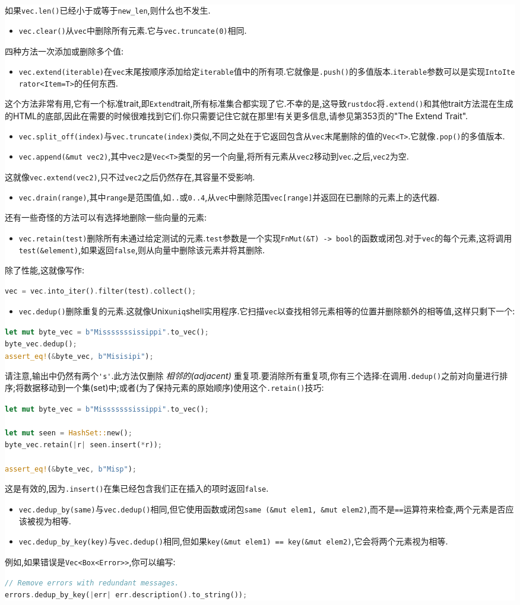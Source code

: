 如果`vec.len()`已经小于或等于`new_len`,则什么也不发生.

- `vec.clear()`从`vec`中删除所有元素.它与`vec.truncate(0)`相同.

四种方法一次添加或删除多个值:

- `vec.extend(iterable)`在`vec`末尾按顺序添加给定`iterable`值中的所有项.它就像是`.push()`的多值版本.`iterable`参数可以是实现`IntoIterator<Item=T>`的任何东西.

这个方法非常有用,它有一个标准trait,即`Extend`trait,所有标准集合都实现了它.不幸的是,这导致`rustdoc`将`.extend()`和其他trait方法混在生成的HTML的底部,因此在需要的时候很难找到它们.你只需要记住它就在那里!有关更多信息,请参见第353页的"The Extend Trait".

- `vec.split_off(index)`与`vec.truncate(index)`类似,不同之处在于它返回包含从`vec`末尾删除的值的`Vec<T>`.它就像`.pop()`的多值版本.

- `vec.append(&mut vec2)`,其中`vec2`是`Vec<T>`类型的另一个向量,将所有元素从`vec2`移动到`vec`.之后,`vec2`为空.

这就像`vec.extend(vec2)`,只不过`vec2`之后仍然存在,其容量不受影响.

- `vec.drain(range)`,其中`range`是范围值,如`..`或`0..4`,从`vec`中删除范围`vec[range]`并返回在已删除的元素上的迭代器.

还有一些奇怪的方法可以有选择地删除一些向量的元素:

- `vec.retain(test)`删除所有未通过给定测试的元素.`test`参数是一个实现`FnMut(&T) -> bool`的函数或闭包.对于`vec`的每个元素,这将调用`test(&element)`,如果返回`false`,则从向量中删除该元素并将其删除.

除了性能,这就像写作:

```Rust
vec = vec.into_iter().filter(test).collect();
```

- `vec.dedup()`删除重复的元素.这就像Unix`uniq`shell实用程序.它扫描`vec`以查找相邻元素相等的位置并删除额外的相等值,这样只剩下一个:

```Rust
let mut byte_vec = b"Misssssssissippi".to_vec();
byte_vec.dedup();
assert_eq!(&byte_vec, b"Misisipi");
```

请注意,输出中仍然有两个`'s'`.此方法仅删除 *相邻的(adjacent)* 重复项.要消除所有重复项,你有三个选择:在调用`.dedup()`之前对向量进行排序;将数据移动到一个集(set)中;或者(为了保持元素的原始顺序)使用这个`.retain()`技巧:

```Rust
let mut byte_vec = b"Misssssssissippi".to_vec();

let mut seen = HashSet::new();
byte_vec.retain(|r| seen.insert(*r));

assert_eq!(&byte_vec, b"Misp");
```

这是有效的,因为`.insert()`在集已经包含我们正在插入的项时返回`false`.

- `vec.dedup_by(same)`与`vec.dedup()`相同,但它使用函数或闭包`same (&mut elem1, &mut elem2)`,而不是`==`运算符来检查,两个元素是否应该被视为相等.

- `vec.dedup_by_key(key)`与`vec.dedup()`相同,但如果`key(&mut elem1) == key(&mut elem2)`,它会将两个元素视为相等.

例如,如果错误是`Vec<Box<Error>>`,你可以编写:

```Rust
// Remove errors with redundant messages.
errors.dedup_by_key(|err| err.description().to_string());
```
